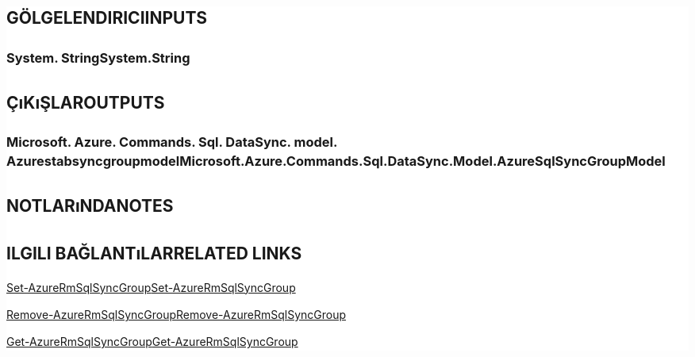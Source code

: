 ## <span data-ttu-id="7b331-147">GÖLGELENDIRICI</span><span class="sxs-lookup"><span data-stu-id="7b331-147">INPUTS</span></span>

### <span data-ttu-id="7b331-148">System. String</span><span class="sxs-lookup"><span data-stu-id="7b331-148">System.String</span></span>

## <span data-ttu-id="7b331-149">ÇıKıŞLAR</span><span class="sxs-lookup"><span data-stu-id="7b331-149">OUTPUTS</span></span>

### <span data-ttu-id="7b331-150">Microsoft. Azure. Commands. Sql. DataSync. model. Azurestabsyncgroupmodel</span><span class="sxs-lookup"><span data-stu-id="7b331-150">Microsoft.Azure.Commands.Sql.DataSync.Model.AzureSqlSyncGroupModel</span></span>

## <span data-ttu-id="7b331-151">NOTLARıNDA</span><span class="sxs-lookup"><span data-stu-id="7b331-151">NOTES</span></span>

## <span data-ttu-id="7b331-152">ILGILI BAĞLANTıLAR</span><span class="sxs-lookup"><span data-stu-id="7b331-152">RELATED LINKS</span></span>

[<span data-ttu-id="7b331-153">Set-AzureRmSqlSyncGroup</span><span class="sxs-lookup"><span data-stu-id="7b331-153">Set-AzureRmSqlSyncGroup</span></span>](./Set-AzureRmSqlSyncGroup.md)

[<span data-ttu-id="7b331-154">Remove-AzureRmSqlSyncGroup</span><span class="sxs-lookup"><span data-stu-id="7b331-154">Remove-AzureRmSqlSyncGroup</span></span>](./Remove-AzureRmSqlSyncGroup.md)

[<span data-ttu-id="7b331-155">Get-AzureRmSqlSyncGroup</span><span class="sxs-lookup"><span data-stu-id="7b331-155">Get-AzureRmSqlSyncGroup</span></span>](./Get-AzureRmSqlSyncGroup.md)

